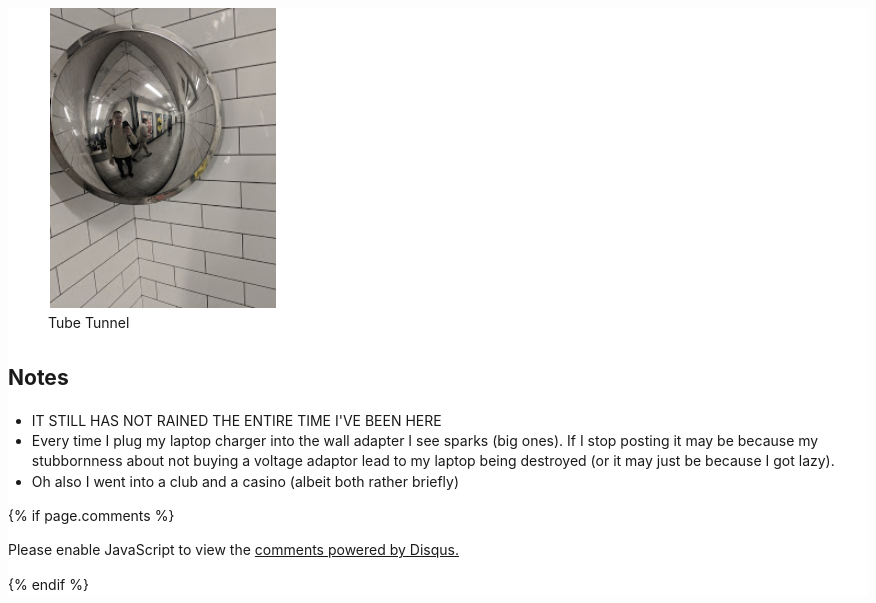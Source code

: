 <span>
<figure>
  <img src="/images/sep6-11/tube mirror.jpg" width="230" height="300"/>
  <figcaption>Tube Tunnel</figcaption>
</figure>
</span>
</div>

## Notes
* IT STILL HAS NOT RAINED THE ENTIRE TIME I'VE BEEN HERE
* Every time I plug my laptop charger into the wall adapter I see sparks (big ones). If I stop posting it may be because my stubbornness about not buying a voltage adaptor lead to my laptop being destroyed (or it may just be because I got lazy).
* Oh also I went into a club and a casino (albeit both rather briefly)

{% if page.comments %}

<div id="disqus_thread"></div>
<script>

/**
*  RECOMMENDED CONFIGURATION VARIABLES: EDIT AND UNCOMMENT THE SECTION BELOW TO INSERT DYNAMIC VALUES FROM YOUR PLATFORM OR CMS.
*  LEARN WHY DEFINING THESE VARIABLES IS IMPORTANT: https://disqus.com/admin/universalcode/#configuration-variables*/
/*
var disqus_config = function () {
this.page.url = PAGE_URL;  // Replace PAGE_URL with your page's canonical URL variable
this.page.identifier = PAGE_IDENTIFIER; // Replace PAGE_IDENTIFIER with your page's unique identifier variable
};
*/
(function() { // DON'T EDIT BELOW THIS LINE
var d = document, s = d.createElement('script');
s.src = 'https://noahhi-github-io.disqus.com/embed.js';
s.setAttribute('data-timestamp', +new Date());
(d.head || d.body).appendChild(s);
})();
</script>
<noscript>Please enable JavaScript to view the <a href="https://disqus.com/?ref_noscript">comments powered by Disqus.</a></noscript>

{% endif %}

